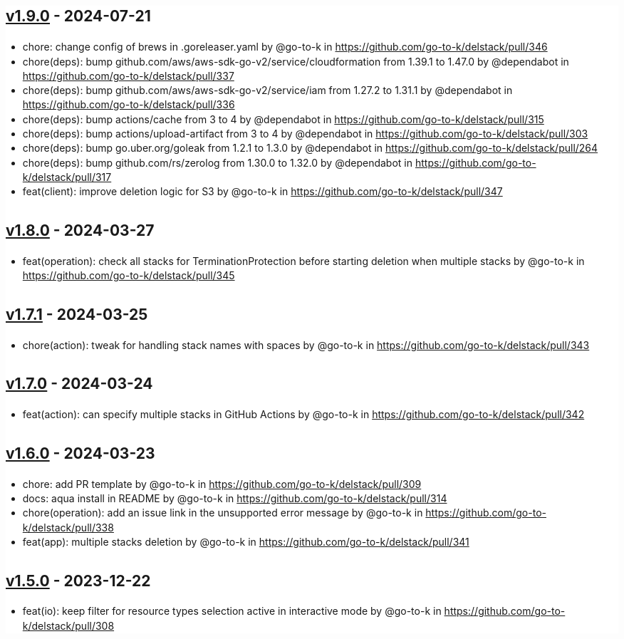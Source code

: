 ## [v1.9.0](https://github.com/go-to-k/delstack/compare/v1.8.0...v1.9.0) - 2024-07-21
- chore: change config of brews in .goreleaser.yaml by @go-to-k in https://github.com/go-to-k/delstack/pull/346
- chore(deps): bump github.com/aws/aws-sdk-go-v2/service/cloudformation from 1.39.1 to 1.47.0 by @dependabot in https://github.com/go-to-k/delstack/pull/337
- chore(deps): bump github.com/aws/aws-sdk-go-v2/service/iam from 1.27.2 to 1.31.1 by @dependabot in https://github.com/go-to-k/delstack/pull/336
- chore(deps): bump actions/cache from 3 to 4 by @dependabot in https://github.com/go-to-k/delstack/pull/315
- chore(deps): bump actions/upload-artifact from 3 to 4 by @dependabot in https://github.com/go-to-k/delstack/pull/303
- chore(deps): bump go.uber.org/goleak from 1.2.1 to 1.3.0 by @dependabot in https://github.com/go-to-k/delstack/pull/264
- chore(deps): bump github.com/rs/zerolog from 1.30.0 to 1.32.0 by @dependabot in https://github.com/go-to-k/delstack/pull/317
- feat(client): improve deletion logic for S3 by @go-to-k in https://github.com/go-to-k/delstack/pull/347

## [v1.8.0](https://github.com/go-to-k/delstack/compare/v1.7.1...v1.8.0) - 2024-03-27
- feat(operation): check all stacks for TerminationProtection before starting deletion when multiple stacks by @go-to-k in https://github.com/go-to-k/delstack/pull/345

## [v1.7.1](https://github.com/go-to-k/delstack/compare/v1.7.0...v1.7.1) - 2024-03-25
- chore(action): tweak for handling stack names with spaces by @go-to-k in https://github.com/go-to-k/delstack/pull/343

## [v1.7.0](https://github.com/go-to-k/delstack/compare/v1.6.0...v1.7.0) - 2024-03-24
- feat(action): can specify multiple stacks in GitHub Actions by @go-to-k in https://github.com/go-to-k/delstack/pull/342

## [v1.6.0](https://github.com/go-to-k/delstack/compare/v1.5.0...v1.6.0) - 2024-03-23
- chore: add PR template by @go-to-k in https://github.com/go-to-k/delstack/pull/309
- docs: aqua install in README by @go-to-k in https://github.com/go-to-k/delstack/pull/314
- chore(operation): add an issue link in the unsupported error message by @go-to-k in https://github.com/go-to-k/delstack/pull/338
- feat(app): multiple stacks deletion by @go-to-k in https://github.com/go-to-k/delstack/pull/341

## [v1.5.0](https://github.com/go-to-k/delstack/compare/v1.4.2...v1.5.0) - 2023-12-22
- feat(io): keep filter for resource types selection active in interactive mode by @go-to-k in https://github.com/go-to-k/delstack/pull/308
